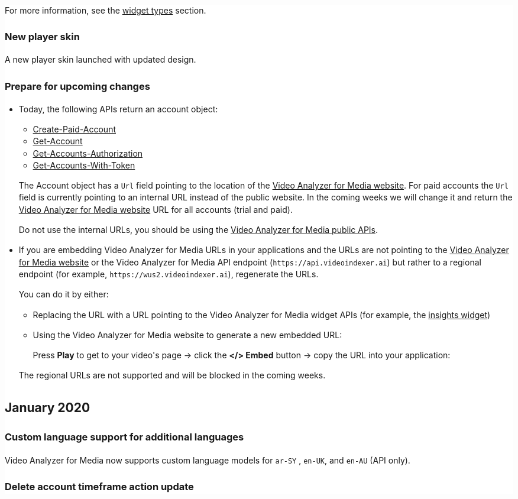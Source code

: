 For more information, see the [widget types](video-indexer-embed-widgets.md#widget-types) section. 

### New player skin

A new player skin launched with updated design.

### Prepare for upcoming changes

* Today, the following APIs return an account object:

    * [Create-Paid-Account](https://api-portal.videoindexer.ai/api-details#api=Operations&operation=Create-Paid-Account)
    * [Get-Account](https://api-portal.videoindexer.ai/api-details#api=Operations&operation=Get-Account)
    * [Get-Accounts-Authorization](https://api-portal.videoindexer.ai/api-details#api=Operations&operation=Get-Accounts-Authorization)
    * [Get-Accounts-With-Token](https://api-portal.videoindexer.ai/api-details#api=Operations&operation=Get-Accounts-With-Token)
 
    The Account object has a `Url` field pointing to the location of the [Video Analyzer for Media website](https://www.videoindexer.ai/).
For paid accounts the `Url` field is currently pointing to an internal URL instead of the public website.
In the coming weeks we will change it and return the [Video Analyzer for Media website](https://www.videoindexer.ai/) URL for all accounts (trial and paid).

    Do not use the internal URLs, you should be using the [Video Analyzer for Media public APIs](https://api-portal.videoindexer.ai/).
* If you are embedding Video Analyzer for Media URLs in your applications and the URLs are not pointing to the [Video Analyzer for Media website](https://www.videoindexer.ai/) or the Video Analyzer for Media API endpoint (`https://api.videoindexer.ai`) but rather to a regional endpoint (for example, `https://wus2.videoindexer.ai`), regenerate the URLs.

   You can do it by either:

    * Replacing the URL with a URL pointing to the Video Analyzer for Media widget APIs (for example, the [insights widget](https://api-portal.videoindexer.ai/api-details#api=Operations&operation=Get-Video-Insights-Widget))
    * Using the Video Analyzer for Media website to generate a new embedded URL:
         
         Press **Play** to get to your video's page -> click the **&lt;/&gt; Embed** button -> copy the URL into your application:
   
    The regional URLs are not supported and will be blocked in the coming weeks.

## January 2020
 
### Custom language support for additional languages

Video Analyzer for Media now supports custom language models for `ar-SY` , `en-UK`, and `en-AU` (API only).
 
### Delete account timeframe action update
